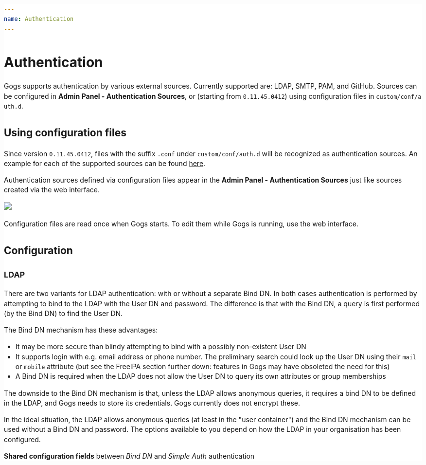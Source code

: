```yaml
---
name: Authentication
---
```


# Authentication

Gogs supports authentication by various external sources.  Currently supported are: LDAP, SMTP, PAM, and GitHub.  Sources can be configured in **Admin Panel - Authentication Sources**, or (starting from `0.11.45.0412`) using configuration files in `custom/conf/auth.d`.  

## Using configuration files

Since version `0.11.45.0412`, files with the suffix `.conf` under `custom/conf/auth.d` will be recognized as authentication sources.  An example for each of the supported sources can be found [here](https://github.com/gogs/gogs/tree/main/conf/auth.d).

Authentication sources defined via configuration files appear in the **Admin Panel - Authentication Sources** just like sources created via the web interface.

![](/docs/images/auth_sources.png)

Configuration files are read once when Gogs starts.  To edit them while Gogs is running, use the web interface.

## Configuration

### LDAP

There are two variants for LDAP authentication: with or without a separate Bind DN.  In both cases authentication is performed by attempting to bind to the LDAP with the User DN and password.  The difference is that with the Bind DN, a query is first performed (by the Bind DN) to find the User DN.

The Bind DN mechanism has these advantages:

- It may be more secure than blindy attempting to bind with a possibly non-existent User DN
- It supports login with e.g. email address or phone number.  The preliminary search could look up the User DN using their `mail` or `mobile` attribute (but see the FreeIPA section further down: features in Gogs may have obsoleted the need for this)
- A Bind DN is required when the LDAP does not allow the User DN to query its own attributes or group memberships

The downside to the Bind DN mechanism is that, unless the LDAP allows anonymous queries, it requires a bind DN to be defined in the LDAP, and Gogs needs to store its credentials.  Gogs currently does not encrypt these.

In the ideal situation, the LDAP allows anonymous queries (at least in the "user container") and the Bind DN mechanism can be used without a Bind DN and password.  The options available to you depend on how the LDAP in your organisation has been configured.

**Shared configuration fields** between _Bind DN_ and _Simple Auth_ authentication
